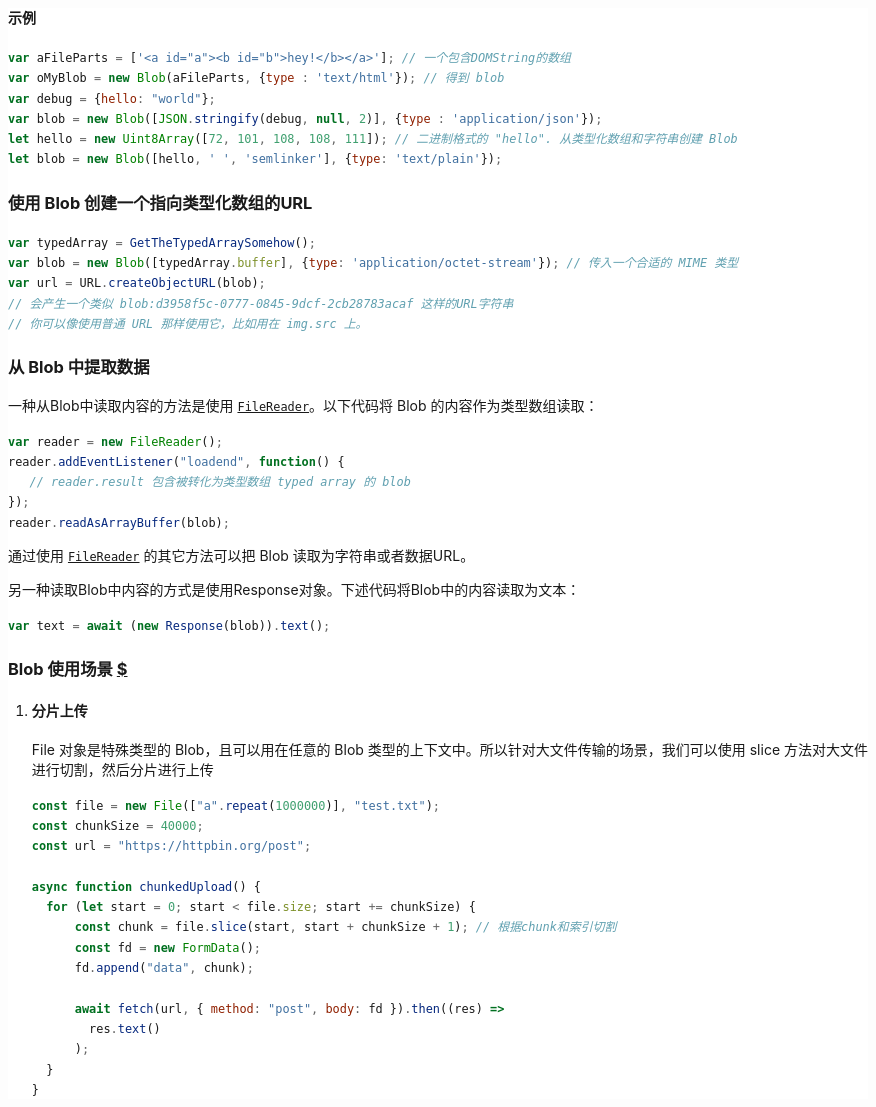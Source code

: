 #### 示例

```js
var aFileParts = ['<a id="a"><b id="b">hey!</b></a>']; // 一个包含DOMString的数组
var oMyBlob = new Blob(aFileParts, {type : 'text/html'}); // 得到 blob
var debug = {hello: "world"};
var blob = new Blob([JSON.stringify(debug, null, 2)], {type : 'application/json'});
let hello = new Uint8Array([72, 101, 108, 108, 111]); // 二进制格式的 "hello". 从类型化数组和字符串创建 Blob
let blob = new Blob([hello, ' ', 'semlinker'], {type: 'text/plain'});
```

### 使用 Blob 创建一个指向类型化数组的URL

```js
var typedArray = GetTheTypedArraySomehow();
var blob = new Blob([typedArray.buffer], {type: 'application/octet-stream'}); // 传入一个合适的 MIME 类型
var url = URL.createObjectURL(blob);
// 会产生一个类似 blob:d3958f5c-0777-0845-9dcf-2cb28783acaf 这样的URL字符串
// 你可以像使用普通 URL 那样使用它，比如用在 img.src 上。
```

### 从 Blob 中提取数据

一种从Blob中读取内容的方法是使用 [`FileReader`](https://developer.mozilla.org/zh-CN/docs/Web/API/FileReader)。以下代码将 Blob 的内容作为类型数组读取：

```js
var reader = new FileReader();
reader.addEventListener("loadend", function() {
   // reader.result 包含被转化为类型数组 typed array 的 blob
});
reader.readAsArrayBuffer(blob);
```

通过使用 [`FileReader`](https://developer.mozilla.org/zh-CN/docs/Web/API/FileReader) 的其它方法可以把 Blob 读取为字符串或者数据URL。



另一种读取Blob中内容的方式是使用Response对象。下述代码将Blob中的内容读取为文本：

```js
var text = await (new Response(blob)).text();
```



### Blob 使用场景 [$](https://mp.weixin.qq.com/s/lQKTCS_QB0E62SK9oXD4LA)

1. #### 分片上传

   File 对象是特殊类型的 Blob，且可以用在任意的 Blob 类型的上下文中。所以针对大文件传输的场景，我们可以使用 slice 方法对大文件进行切割，然后分片进行上传

   ```js
   const file = new File(["a".repeat(1000000)], "test.txt");
   const chunkSize = 40000;
   const url = "https://httpbin.org/post";
   
   async function chunkedUpload() {
     for (let start = 0; start < file.size; start += chunkSize) {
         const chunk = file.slice(start, start + chunkSize + 1); // 根据chunk和索引切割
         const fd = new FormData();
         fd.append("data", chunk);
   
         await fetch(url, { method: "post", body: fd }).then((res) =>
           res.text()
         );
     }
   }
   ```